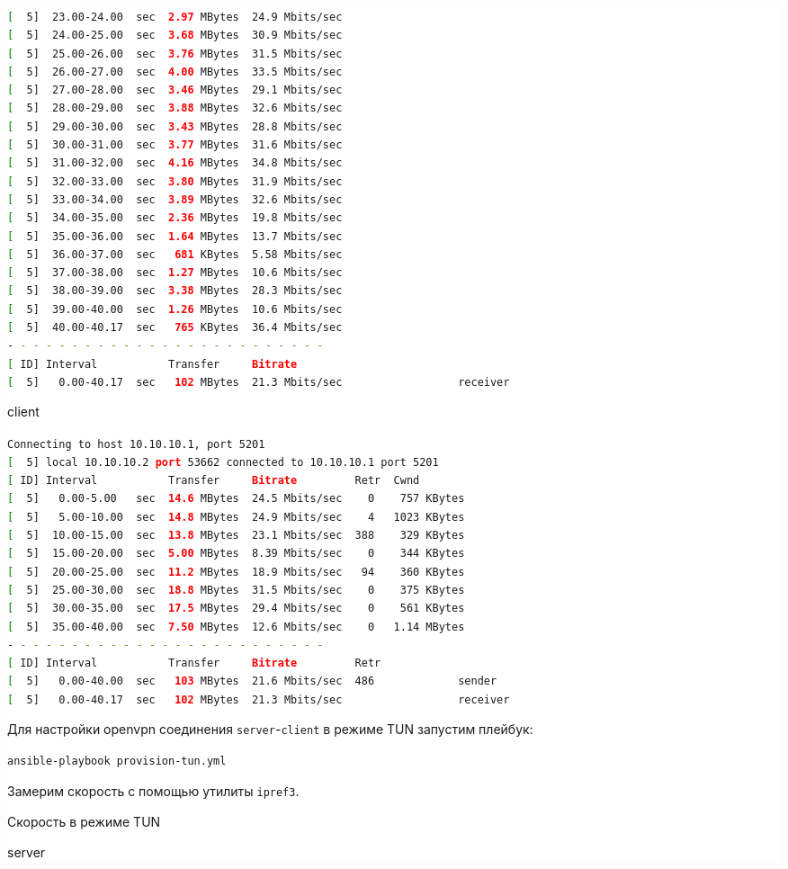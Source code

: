 ```sh
[  5]  23.00-24.00  sec  2.97 MBytes  24.9 Mbits/sec                  
[  5]  24.00-25.00  sec  3.68 MBytes  30.9 Mbits/sec                  
[  5]  25.00-26.00  sec  3.76 MBytes  31.5 Mbits/sec                  
[  5]  26.00-27.00  sec  4.00 MBytes  33.5 Mbits/sec                  
[  5]  27.00-28.00  sec  3.46 MBytes  29.1 Mbits/sec                  
[  5]  28.00-29.00  sec  3.88 MBytes  32.6 Mbits/sec                  
[  5]  29.00-30.00  sec  3.43 MBytes  28.8 Mbits/sec                  
[  5]  30.00-31.00  sec  3.77 MBytes  31.6 Mbits/sec                  
[  5]  31.00-32.00  sec  4.16 MBytes  34.8 Mbits/sec                  
[  5]  32.00-33.00  sec  3.80 MBytes  31.9 Mbits/sec                  
[  5]  33.00-34.00  sec  3.89 MBytes  32.6 Mbits/sec                  
[  5]  34.00-35.00  sec  2.36 MBytes  19.8 Mbits/sec                  
[  5]  35.00-36.00  sec  1.64 MBytes  13.7 Mbits/sec                  
[  5]  36.00-37.00  sec   681 KBytes  5.58 Mbits/sec                  
[  5]  37.00-38.00  sec  1.27 MBytes  10.6 Mbits/sec                  
[  5]  38.00-39.00  sec  3.38 MBytes  28.3 Mbits/sec                  
[  5]  39.00-40.00  sec  1.26 MBytes  10.6 Mbits/sec                  
[  5]  40.00-40.17  sec   765 KBytes  36.4 Mbits/sec                  
- - - - - - - - - - - - - - - - - - - - - - - - -
[ ID] Interval           Transfer     Bitrate
[  5]   0.00-40.17  sec   102 MBytes  21.3 Mbits/sec                  receiver
```

client

```sh
Connecting to host 10.10.10.1, port 5201
[  5] local 10.10.10.2 port 53662 connected to 10.10.10.1 port 5201
[ ID] Interval           Transfer     Bitrate         Retr  Cwnd
[  5]   0.00-5.00   sec  14.6 MBytes  24.5 Mbits/sec    0    757 KBytes       
[  5]   5.00-10.00  sec  14.8 MBytes  24.9 Mbits/sec    4   1023 KBytes       
[  5]  10.00-15.00  sec  13.8 MBytes  23.1 Mbits/sec  388    329 KBytes       
[  5]  15.00-20.00  sec  5.00 MBytes  8.39 Mbits/sec    0    344 KBytes       
[  5]  20.00-25.00  sec  11.2 MBytes  18.9 Mbits/sec   94    360 KBytes       
[  5]  25.00-30.00  sec  18.8 MBytes  31.5 Mbits/sec    0    375 KBytes       
[  5]  30.00-35.00  sec  17.5 MBytes  29.4 Mbits/sec    0    561 KBytes       
[  5]  35.00-40.00  sec  7.50 MBytes  12.6 Mbits/sec    0   1.14 MBytes       
- - - - - - - - - - - - - - - - - - - - - - - - -
[ ID] Interval           Transfer     Bitrate         Retr
[  5]   0.00-40.00  sec   103 MBytes  21.6 Mbits/sec  486             sender
[  5]   0.00-40.17  sec   102 MBytes  21.3 Mbits/sec                  receiver
```

Для настройки openvpn соединения `server`-`client` в режиме TUN запустим плейбук:

```sh
ansible-playbook provision-tun.yml
```

Замерим скорость с помощью утилиты `ipref3`.

Скорость в режиме TUN

server
